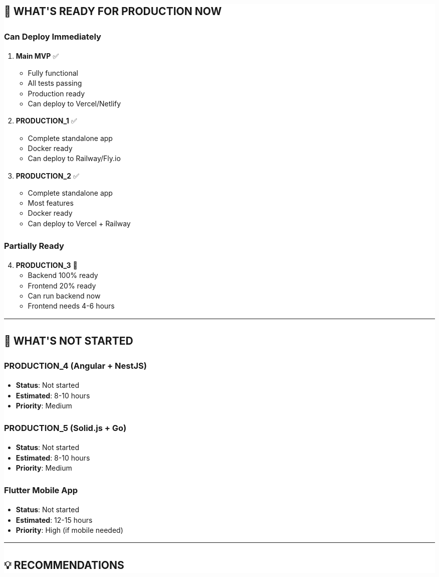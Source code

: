 
## 🎯 WHAT'S READY FOR PRODUCTION NOW

### Can Deploy Immediately
1. **Main MVP** ✅
   - Fully functional
   - All tests passing
   - Production ready
   - Can deploy to Vercel/Netlify

2. **PRODUCTION_1** ✅
   - Complete standalone app
   - Docker ready
   - Can deploy to Railway/Fly.io

3. **PRODUCTION_2** ✅
   - Complete standalone app
   - Most features
   - Docker ready
   - Can deploy to Vercel + Railway

### Partially Ready
4. **PRODUCTION_3** 🔄
   - Backend 100% ready
   - Frontend 20% ready
   - Can run backend now
   - Frontend needs 4-6 hours

---

## 📝 WHAT'S NOT STARTED

### PRODUCTION_4 (Angular + NestJS)
- **Status**: Not started
- **Estimated**: 8-10 hours
- **Priority**: Medium

### PRODUCTION_5 (Solid.js + Go)
- **Status**: Not started
- **Estimated**: 8-10 hours
- **Priority**: Medium

### Flutter Mobile App
- **Status**: Not started
- **Estimated**: 12-15 hours
- **Priority**: High (if mobile needed)

---

## 💡 RECOMMENDATIONS
